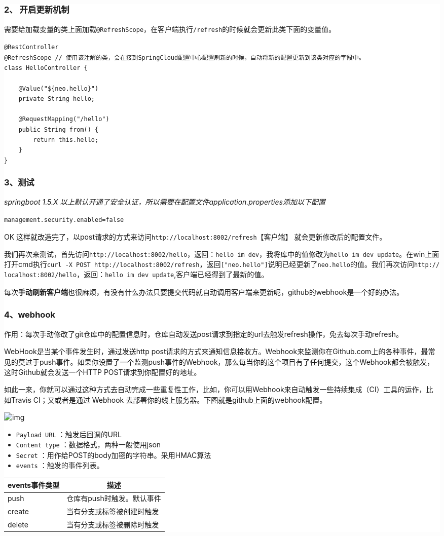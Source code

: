 ### 2、 开启更新机制

需要给加载变量的类上面加载`@RefreshScope`，在客户端执行`/refresh`的时候就会更新此类下面的变量值。

```
@RestController
@RefreshScope // 使用该注解的类，会在接到SpringCloud配置中心配置刷新的时候，自动将新的配置更新到该类对应的字段中。
class HelloController {

    @Value("${neo.hello}")
    private String hello;

    @RequestMapping("/hello")
    public String from() {
        return this.hello;
    }
}
```

### 3、测试

*springboot 1.5.X 以上默认开通了安全认证，所以需要在配置文件application.properties添加以下配置*

```
management.security.enabled=false
```

OK 这样就改造完了，以post请求的方式来访问`http://localhost:8002/refresh`【客户端】 就会更新修改后的配置文件。

我们再次来测试，首先访问`http://localhost:8002/hello`，返回：`hello im dev`，我将库中的值修改为`hello im dev update`。在win上面打开cmd执行`curl -X POST http://localhost:8002/refresh`，返回`["neo.hello"]`说明已经更新了`neo.hello`的值。我们再次访问`http://localhost:8002/hello`，返回：`hello im dev update`,客户端已经得到了最新的值。

每次**手动刷新客户端**也很麻烦，有没有什么办法只要提交代码就自动调用客户端来更新呢，github的webhook是一个好的办法。

### 4、webhook

作用：每次手动修改了git仓库中的配置信息时，仓库自动发送post请求到指定的url去触发refresh操作，免去每次手动refresh。

WebHook是当某个事件发生时，通过发送http post请求的方式来通知信息接收方。Webhook来监测你在Github.com上的各种事件，最常见的莫过于push事件。如果你设置了一个监测push事件的Webhook，那么每当你的这个项目有了任何提交，这个Webhook都会被触发，这时Github就会发送一个HTTP POST请求到你配置好的地址。

如此一来，你就可以通过这种方式去自动完成一些重复性工作，比如，你可以用Webhook来自动触发一些持续集成（CI）工具的运作，比如Travis CI；又或者是通过 Webhook 去部署你的线上服务器。下图就是github上面的webhook配置。

![img](http://www.itmind.net/assets/images/2017/springcloud/webhook.jpg)

- `Payload URL` ：触发后回调的URL
- `Content type` ：数据格式，两种一般使用json
- `Secret` ：用作给POST的body加密的字符串。采用HMAC算法
- `events` ：触发的事件列表。

| events事件类型 | 描述                       |
| -------------- | -------------------------- |
| push           | 仓库有push时触发。默认事件 |
| create         | 当有分支或标签被创建时触发 |
| delete         | 当有分支或标签被删除时触发 |

